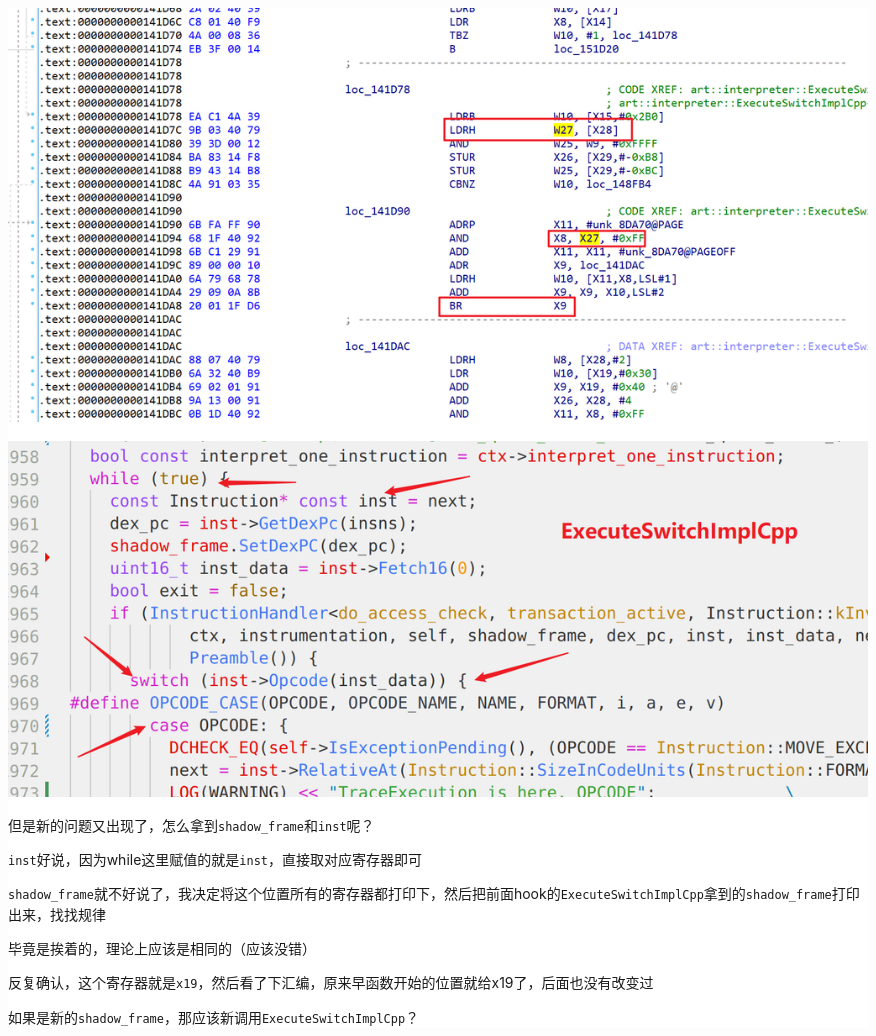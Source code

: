 ![](./images/Snipaste_2022-05-21_20-39-20.png)

![](./images/Snipaste_2022-05-21_20-41-05.png)

但是新的问题又出现了，怎么拿到`shadow_frame`和`inst`呢？

`inst`好说，因为while这里赋值的就是`inst`，直接取对应寄存器即可

`shadow_frame`就不好说了，我决定将这个位置所有的寄存器都打印下，然后把前面hook的`ExecuteSwitchImplCpp`拿到的`shadow_frame`打印出来，找找规律

毕竟是挨着的，理论上应该是相同的（应该没错）

反复确认，这个寄存器就是`x19`，然后看了下汇编，原来早函数开始的位置就给x19了，后面也没有改变过

如果是新的`shadow_frame`，那应该新调用`ExecuteSwitchImplCpp`？
